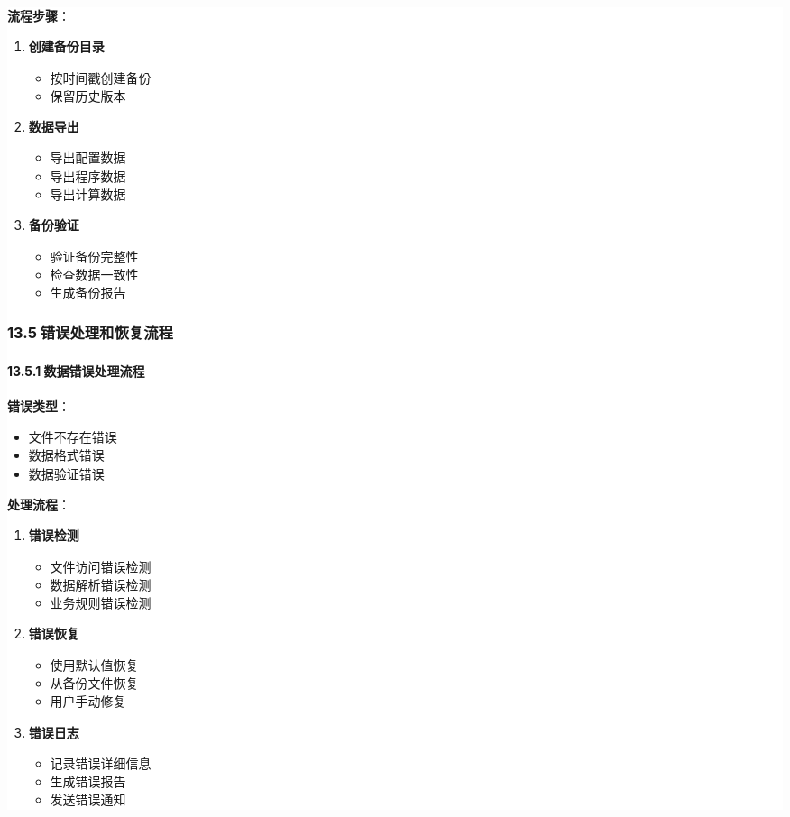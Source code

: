 **流程步骤**：
1. **创建备份目录**
   - 按时间戳创建备份
   - 保留历史版本

2. **数据导出**
   - 导出配置数据
   - 导出程序数据
   - 导出计算数据

3. **备份验证**
   - 验证备份完整性
   - 检查数据一致性
   - 生成备份报告

### 13.5 错误处理和恢复流程

#### 13.5.1 数据错误处理流程

**错误类型**：
- 文件不存在错误
- 数据格式错误
- 数据验证错误

**处理流程**：
1. **错误检测**
   - 文件访问错误检测
   - 数据解析错误检测
   - 业务规则错误检测

2. **错误恢复**
   - 使用默认值恢复
   - 从备份文件恢复
   - 用户手动修复

3. **错误日志**
   - 记录错误详细信息
   - 生成错误报告
   - 发送错误通知
